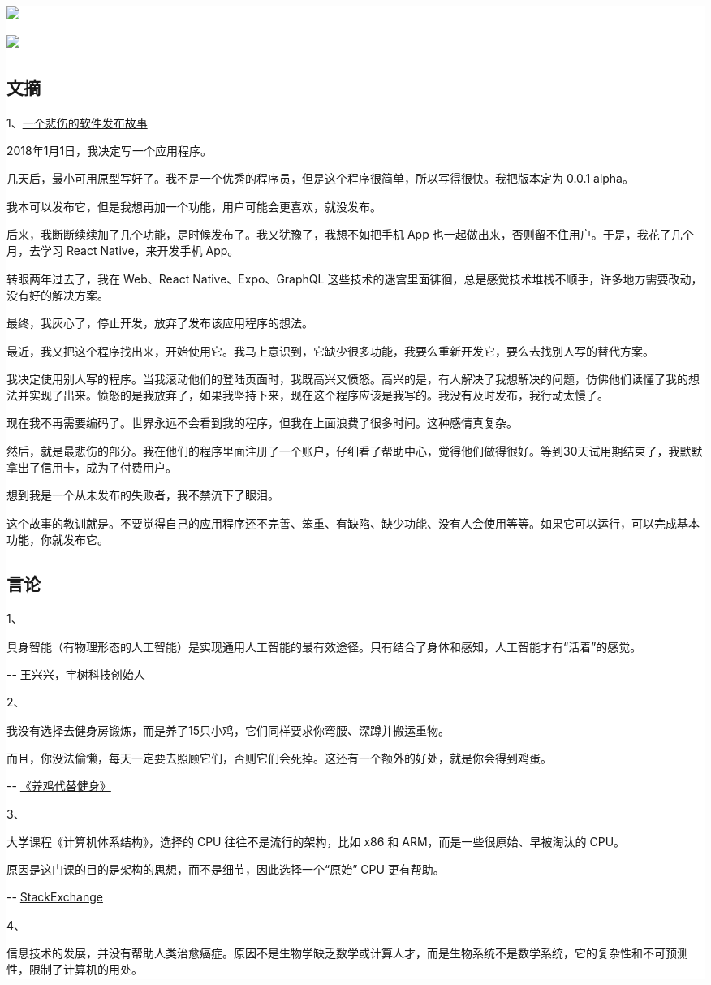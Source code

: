 ![](https://cdn.beekka.com/blogimg/asset/202403/bg2024032404.webp)

![](https://cdn.beekka.com/blogimg/asset/202403/bg2024032405.webp)

## 文摘

1、[一个悲伤的软件发布故事](https://www.kitze.io/posts/saddest-just-ship-it-story-ever)

2018年1月1日，我决定写一个应用程序。

几天后，最小可用原型写好了。我不是一个优秀的程序员，但是这个程序很简单，所以写得很快。我把版本定为 0.0.1 alpha。

我本可以发布它，但是我想再加一个功能，用户可能会更喜欢，就没发布。

后来，我断断续续加了几个功能，是时候发布了。我又犹豫了，我想不如把手机 App 也一起做出来，否则留不住用户。于是，我花了几个月，去学习 React Native，来开发手机 App。

转眼两年过去了，我在 Web、React Native、Expo、GraphQL 这些技术的迷宫里面徘徊，总是感觉技术堆栈不顺手，许多地方需要改动，没有好的解决方案。

最终，我灰心了，停止开发，放弃了发布该应用程序的想法。

最近，我又把这个程序找出来，开始使用它。我马上意识到，它缺少很多功能，我要么重新开发它，要么去找别人写的替代方案。

我决定使用别人写的程序。当我滚动他们的登陆页面时，我既高兴又愤怒。高兴的是，有人解决了我想解决的问题，仿佛他们读懂了我的想法并实现了出来。愤怒的是我放弃了，如果我坚持下来，现在这个程序应该是我写的。我没有及时发布，我行动太慢了。

现在我不再需要编码了。世界永远不会看到我的程序，但我在上面浪费了很多时间。这种感情真复杂。

然后，就是最悲伤的部分。我在他们的程序里面注册了一个账户，仔细看了帮助中心，觉得他们做得很好。等到30天试用期结束了，我默默拿出了信用卡，成为了付费用户。

想到我是一个从未发布的失败者，我不禁流下了眼泪。

这个故事的教训就是。不要觉得自己的应用程序还不完善、笨重、有缺陷、缺少功能、没有人会使用等等。如果它可以运行，可以完成基本功能，你就发布它。

## 言论

1、

具身智能（有物理形态的人工智能）是实现通用人工智能的最有效途径。只有结合了身体和感知，人工智能才有“活着”的感觉。

\-- [王兴兴](https://k.sina.com.cn/article_7517400647_1c0126e4705905elig.html)，宇树科技创始人

2、

我没有选择去健身房锻炼，而是养了15只小鸡，它们同样要求你弯腰、深蹲并搬运重物。

而且，你没法偷懒，每天一定要去照顾它们，否则它们会死掉。这还有一个额外的好处，就是你会得到鸡蛋。

\-- [《养鸡代替健身》](https://text.npr.org/g-s1-6784)

3、

大学课程《计算机体系结构》，选择的 CPU 往往不是流行的架构，比如 x86 和 ARM，而是一些很原始、早被淘汰的 CPU。

原因是这门课的目的是架构的思想，而不是细节，因此选择一个“原始” CPU 更有帮助。

\-- [StackExchange](https://academia.stackexchange.com/questions/209300/when-teaching-computer-architecture-why-are-universities-using-obscure-or-even)

4、

信息技术的发展，并没有帮助人类治愈癌症。原因不是生物学缺乏数学或计算人才，而是生物系统不是数学系统，它的复杂性和不可预测性，限制了计算机的用处。
